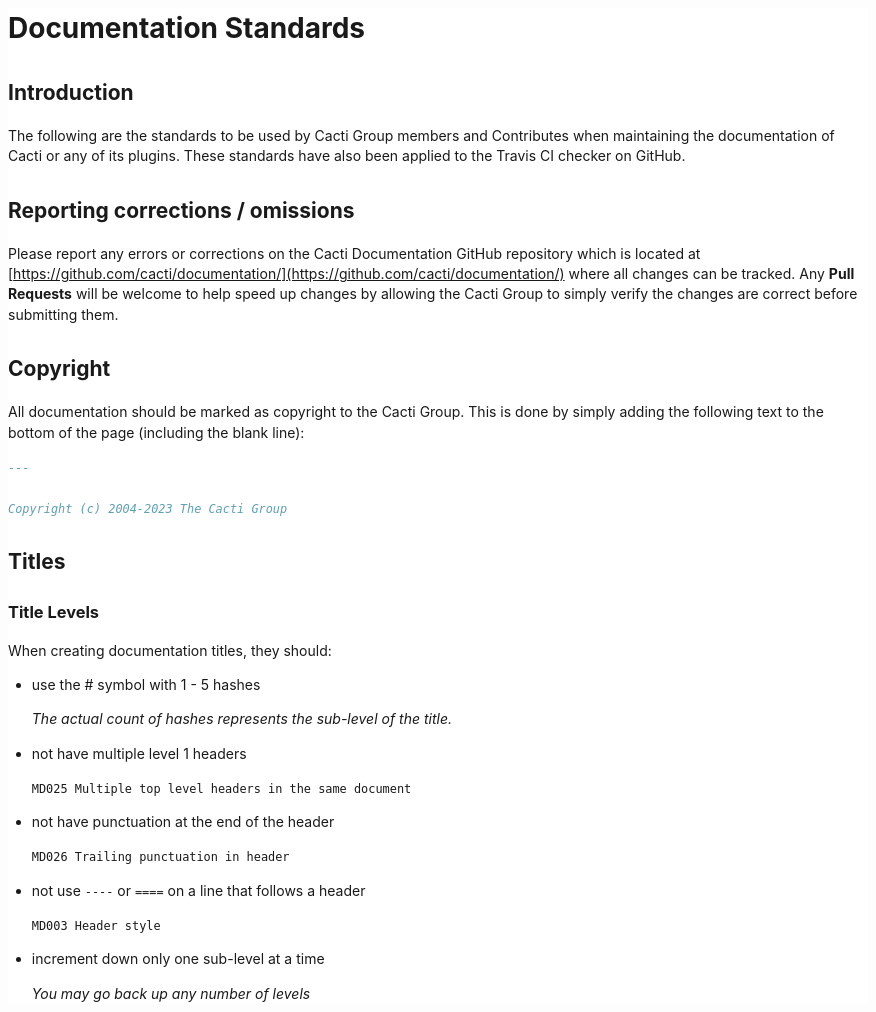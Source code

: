 # Documentation Standards

## Introduction

The following are the standards to be used by Cacti Group members and
Contributes when maintaining the documentation of Cacti or any of its plugins.
These standards have also been applied to the Travis CI checker on GitHub.

## Reporting corrections / omissions

Please report any errors or corrections on the Cacti Documentation GitHub
repository which is located at
[https://github.com/cacti/documentation/](https://github.com/cacti/documentation/)
where all changes can be tracked. Any **Pull Requests** will be welcome to help
speed up changes by allowing the Cacti Group to simply verify the changes are
correct before submitting them.

## Copyright

All documentation should be marked as copyright to the Cacti Group. This is done
by simply adding the following text to the bottom of the page (including the
blank line):

```markdown
---

Copyright (c) 2004-2023 The Cacti Group
```

## Titles

### Title Levels

When creating documentation titles, they should:

- use the \# symbol with 1 - 5 hashes

  _The actual count of hashes represents the sub-level of the title._

- not have multiple level 1 headers

  `MD025 Multiple top level headers in the same document`

- not have punctuation at the end of the header

  `MD026 Trailing punctuation in header`

- not use `----` or `====` on a line that follows a header

  `MD003 Header style`

- increment down only one sub-level at a time

  _You may go back up any number of levels_

